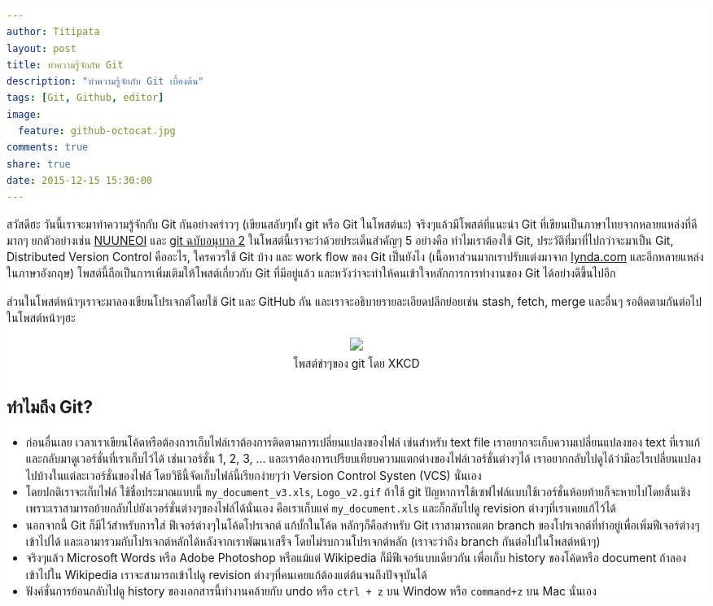 ```yaml
---
author: Titipata
layout: post
title: ทำความรู้จักกับ Git
description: "ทำความรู้จักกับ Git เบื้องต้น"
tags: [Git, Github, editor]
image:
  feature: github-octocat.jpg
comments: true
share: true
date: 2015-12-15 15:30:00
---
```



สวัสดีฮะ วันนี้เราจะมาทำความรู้จักกับ Git กันอย่างคร่าวๆ (เขียนสลับๆทั้ง git หรือ Git ในโพสต์นะ) จริงๆแล้วมีโพสต์ที่แนะนำ Git ที่เขียนเป็นภาษาไทยจากหลายแหล่งที่ดีมากๆ ยกตัวอย่างเช่น
[NUUNEOI](https://nuuneoi.com/blog/blog.php?read_id=704) และ [git ฉบับอนุบาล 2](http://www.slideshare.net/somboonsopee/gitbook-42543048) ในโพสต์นี้เราจะว่าด้วยประเด็นสำคัญๆ 5 อย่างคือ ทำไมเราต้องใช้ Git, ประวัติที่มาที่ไปกว่าจะมาเป็น Git, Distributed Version Control คืออะไร, ใครควรใช้ Git บ้าง และ work flow ของ Git เป็นยังไง (เนื้อหาส่วนมากเราปรับแต่งมาจาก [lynda.com](http://www.lynda.com/) และอีกหลายแหล่งในภาษาอังกฤษ) โพสต์นี้ถือเป็นการเพิ่มเติมให้โพสต์เกี่ยวกับ Git ที่มีอยู่แล้ว และหวังว่าจะทำให้คนเข้าใจหลักการการทำงานของ Git ได้อย่างดีขึ้นไปอีก


ส่วนในโพสต์หน้าๆเราจะมาลองเขียนโปรเจกต์โดยใช้ Git และ GitHub กัน และเราจะอธิบายรายละเอียดปลีกย่อยเช่น stash, fetch, merge และอื่นๆ รอติดตามกันต่อไปในโพสต์หน้าๆฮะ


<figure><center>
  <img src="http://explainxkcd.com/wiki/images/4/4d/git.png" data-action="zoom"/>

  <figcaption>
    <a title="XKCD on Github">
      โพสต์ขำๆของ git โดย XKCD
    </a>
  </figcaption>
</center></figure>


## ทำไมถึง Git?

- ก่อนอื่นเลย เวลาเราเขียนโค้ดหรือต้องการเก็บไฟล์​ เราต้องการติดตามการเปลี่ยนแปลงของไฟล์ เช่นสำหรับ text file เราอยากจะเก็บความเปลี่ยนแปลงของ text ที่เราแก้ และกลับมาดูเวอร์ชั่นที่เราเก็บไว้ได้ เช่นเวอร์ชั่น  1, 2, 3, ... และเราต้องการเปรียบเทียบความแตกต่างของไฟล์เวอร์ชั่นต่างๆได้ เราอยากกลับไปดูได้ว่ามีอะไรเปลี่ยนแปลงไปบ้างในแต่ละเวอร์ชั่นของไฟล์ โดยวิธีนี้จัดเก็บไฟล์นี้เรียกง่ายๆว่า Version Control Systen (VCS) นั่นเอง
- โดยปกติเราจะเก็บไฟล์ ใช้ชื่อประมาณแบบนี้ `my_document_v3.xls`, `Logo_v2.gif` ถ้าใช้ git ปัญหาการใช้เซฟไฟล์แบบใช้เวอร์ชั่นห้อยท้ายก็จะหายไปโดยสิ้นเชิง  เพราะเราสามารถย้ายกลับไปยังเวอร์ชั่นต่างๆของไฟล์ได้นั่นเอง คือเราเก็บแค่ `my_document.xls` และก็กลับไปดู revision ต่างๆที่เราเคยแก้ไว้ได้
- นอกจากนี้ Git ก็มีไว้สำหรับการใส่ ฟีเจอร์ต่างๆในโค้ดโปรเจกต์ แก้บั้กในโค้ด หลักๆก็คือสำหรับ Git เราสามารถแตก branch ของโปรเจกต์ที่ทำอยู่เพื่อเพิ่มฟีเจอร์ต่างๆเข้าไปได้ และเอามารวมกับโปรเจกต์หลักได้หลังจากเราพัฒนาเสร็จ โดยไม่รบกวนโปรเจกต์หลัก (เราจะว่าถึง branch กันต่อไปในโพสต์หน้าๆ)
- จริงๆแล้ว Microsoft Words หรือ Adobe Photoshop หรือแม้แต่ Wikipedia ก็มีฟีเจอร์แบบเดียวกัน เพื่อเก็บ history ของโค้ดหรือ document ถ้าลองเข้าไปใน Wikipedia เราจะสามารถเข้าไปดู revision ต่างๆที่คนเคยแก้ต้องแต่ต้นจนถึงปัจจุบันได้
- ฟังค์ชั่นการย้อนกลับไปดู history ของเอกสารนี้ทำงานคล้ายกับ undo หรือ `ctrl + z` บน Window หรือ `command+z` บน Mac นั่นเอง
